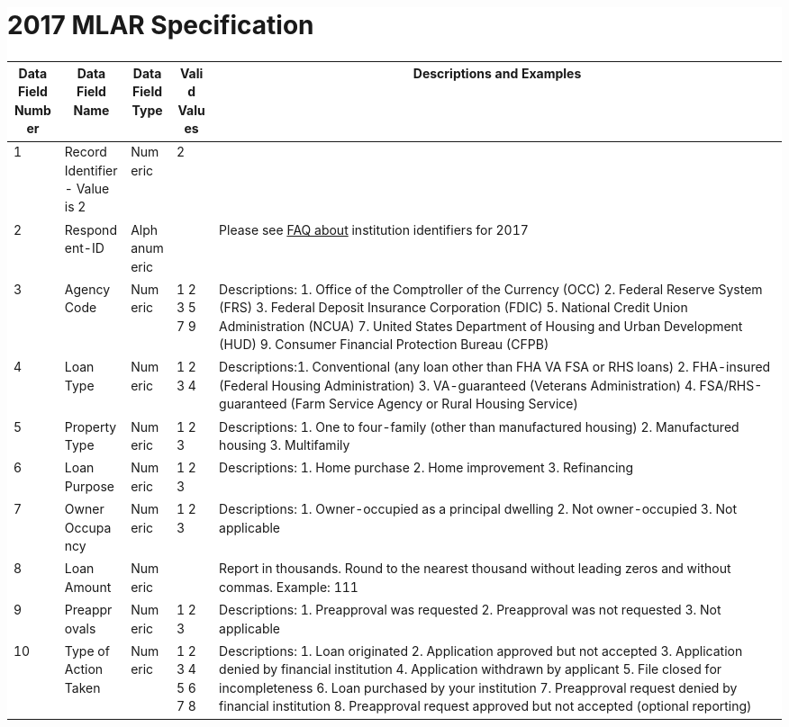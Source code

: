 # 2017 MLAR Specification

|Data Field Number|Data Field Name|Data Field Type |Valid Values|Descriptions and Examples                                                                                                                                                                                                                                                                                                                                          
|-----------------|----------------------------------------------------|----------------|--------------------|---------------------------------------------------------------------------------------------------------------------------------------------------------------------------------------------------------------------------------------------------------------------------------------------------------------------------------------------------------------------------|
|1                | Record Identifier - Value is 2                     | Numeric        | 2                  |                                                                                                                                                                                                                                                                                                                                                                     |      |
|2                | Respondent-ID                                      | Alphanumeric   |                    | Please see [FAQ about](https://ffiec.cfpb.gov/documentation/faq/identifiers-faq#what-are-the-institution-identifiers-for-2017) institution identifiers for 2017                                                                                                                                                                                                                                                                                                                  |      |
|3                | Agency Code                                        | Numeric        | 1 2 3 5 7 9        | Descriptions: 1. Office of the Comptroller of the Currency (OCC) 2. Federal Reserve System (FRS) 3. Federal Deposit Insurance Corporation (FDIC) 5. National Credit Union Administration (NCUA)  7. United States Department of Housing and Urban Development (HUD) 9. Consumer Financial Protection Bureau (CFPB)                                                  |      |
|4                | Loan Type                                          | Numeric        | 1 2 3 4            | Descriptions:1. Conventional (any loan other than FHA VA FSA or RHS loans)  2. FHA-insured (Federal Housing Administration) 3. VA-guaranteed (Veterans Administration) 4. FSA/RHS-guaranteed (Farm Service Agency or Rural Housing Service)                                                                                                                         |      |
|5                | Property Type                                      | Numeric        | 1 2 3              | Descriptions: 1. One to four-family (other than manufactured housing) 2. Manufactured housing 3. Multifamily                                                                                                                                                                                                                                                        |      |
|6                | Loan Purpose                                       | Numeric        | 1 2 3              | Descriptions: 1. Home purchase 2. Home improvement 3. Refinancing                                                                                                                                                                                                                                                                                                   |      |
|7                | Owner Occupancy                                    | Numeric        | 1 2 3              | Descriptions: 1. Owner-occupied as a principal dwelling  2. Not owner-occupied 3. Not applicable                                                                                                                                                                                                                                                                    |      |
|8                | Loan Amount                                        | Numeric        |                    | Report in thousands. Round to the nearest thousand without leading zeros and without commas. Example: 111                                                                                                                                                                                                                                                           |      |
|9                | Preapprovals                                       | Numeric        | 1 2 3              | Descriptions: 1. Preapproval was requested 2. Preapproval was not requested 3. Not applicable                                                                                                                                                                                                                                                                       |      |
|10               | Type of Action Taken                               | Numeric        | 1 2 3 4 5 6 7 8    | Descriptions: 1. Loan originated 2. Application approved but not accepted 3. Application denied by financial institution 4. Application withdrawn by applicant  5. File closed for incompleteness 6. Loan purchased by your institution 7. Preapproval request denied by financial institution 8. Preapproval request approved but not accepted (optional reporting)|      |